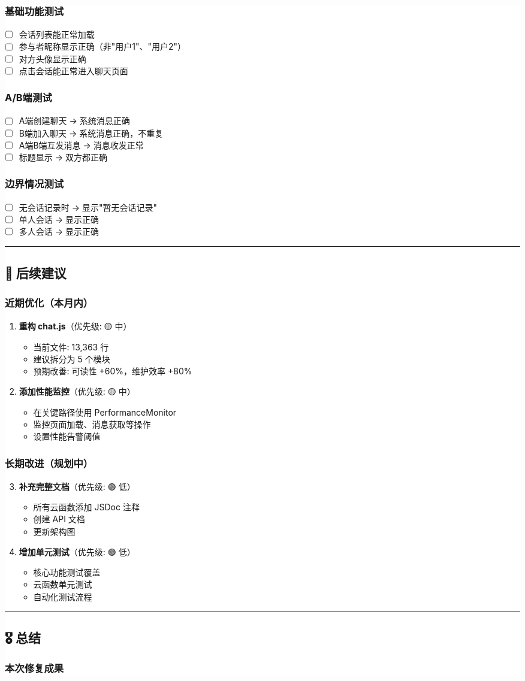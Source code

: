### 基础功能测试
- [ ] 会话列表能正常加载
- [ ] 参与者昵称显示正确（非"用户1"、"用户2"）
- [ ] 对方头像显示正确
- [ ] 点击会话能正常进入聊天页面

### A/B端测试
- [ ] A端创建聊天 → 系统消息正确
- [ ] B端加入聊天 → 系统消息正确，不重复
- [ ] A端B端互发消息 → 消息收发正常
- [ ] 标题显示 → 双方都正确

### 边界情况测试
- [ ] 无会话记录时 → 显示"暂无会话记录"
- [ ] 单人会话 → 显示正确
- [ ] 多人会话 → 显示正确

---

## 📝 后续建议

### 近期优化（本月内）

1. **重构 chat.js**（优先级: 🟡 中）
   - 当前文件: 13,363 行
   - 建议拆分为 5 个模块
   - 预期改善: 可读性 +60%，维护效率 +80%

2. **添加性能监控**（优先级: 🟡 中）
   - 在关键路径使用 PerformanceMonitor
   - 监控页面加载、消息获取等操作
   - 设置性能告警阈值

### 长期改进（规划中）

3. **补充完整文档**（优先级: 🟢 低）
   - 所有云函数添加 JSDoc 注释
   - 创建 API 文档
   - 更新架构图

4. **增加单元测试**（优先级: 🟢 低）
   - 核心功能测试覆盖
   - 云函数单元测试
   - 自动化测试流程

---

## 🎖️ 总结

### 本次修复成果
